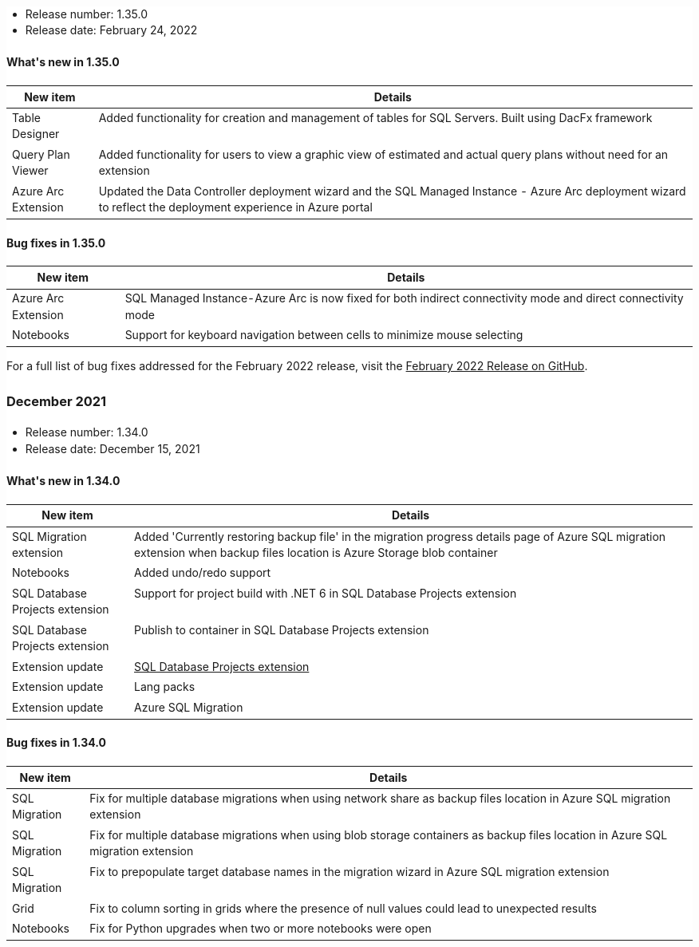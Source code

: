 - Release number: 1.35.0
- Release date: February 24, 2022

#### What's new in 1.35.0

| New item | Details |
| --- | --- |
| Table Designer | Added functionality for creation and management of tables for SQL Servers. Built using DacFx framework |
| Query Plan Viewer | Added functionality for users to view a graphic view of estimated and actual query plans without need for an extension |
| Azure Arc Extension | Updated the Data Controller deployment wizard and the SQL Managed Instance - Azure Arc deployment wizard to reflect the deployment experience in Azure portal |

#### Bug fixes in 1.35.0

| New item | Details |
| --- | --- |
| Azure Arc Extension | SQL Managed Instance-Azure Arc is now fixed for both indirect connectivity mode and direct connectivity mode |
| Notebooks | Support for keyboard navigation between cells to minimize mouse selecting |

For a full list of bug fixes addressed for the February 2022 release, visit the [February 2022 Release on GitHub](https://github.com/microsoft/azuredatastudio/milestone/83?closed=1).

### December 2021

- Release number: 1.34.0
- Release date: December 15, 2021

#### What's new in 1.34.0

| New item | Details |
| --- | --- |
| SQL Migration extension | Added 'Currently restoring backup file' in the migration progress details page of Azure SQL migration extension when backup files location is Azure Storage blob container |
| Notebooks | Added undo/redo support |
| SQL Database Projects extension | Support for project build with .NET 6 in SQL Database Projects extension |
| SQL Database Projects extension | Publish to container in SQL Database Projects extension |
| Extension update | [SQL Database Projects extension](extensions/sql-database-project-extension.md) |
| Extension update | Lang packs |
| Extension update | Azure SQL Migration |

#### Bug fixes in 1.34.0

| New item | Details |
| --- | --- |
| SQL Migration | Fix for multiple database migrations when using network share as backup files location in Azure SQL migration extension |
| SQL Migration | Fix for multiple database migrations when using blob storage containers as backup files location in Azure SQL migration extension |
| SQL Migration | Fix to prepopulate target database names in the migration wizard in Azure SQL migration extension |
| Grid | Fix to column sorting in grids where the presence of null values could lead to unexpected results |
| Notebooks | Fix for Python upgrades when two or more notebooks were open |
